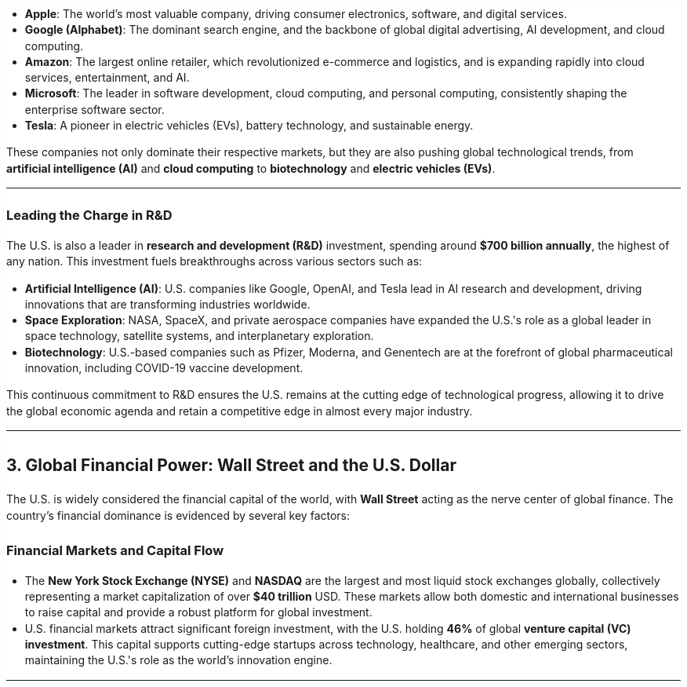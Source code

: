 - **Apple**: The world’s most valuable company, driving consumer electronics, software, and digital services.
- **Google (Alphabet)**: The dominant search engine, and the backbone of global digital advertising, AI development, and cloud computing.
- **Amazon**: The largest online retailer, which revolutionized e-commerce and logistics, and is expanding rapidly into cloud services, entertainment, and AI.
- **Microsoft**: The leader in software development, cloud computing, and personal computing, consistently shaping the enterprise software sector.
- **Tesla**: A pioneer in electric vehicles (EVs), battery technology, and sustainable energy.

These companies not only dominate their respective markets, but they are also pushing global technological trends, from **artificial intelligence (AI)** and **cloud computing** to **biotechnology** and **electric vehicles (EVs)**.

---

### Leading the Charge in R&D

The U.S. is also a leader in **research and development (R&D)** investment, spending around **$700 billion annually**, the highest of any nation. This investment fuels breakthroughs across various sectors such as:

- **Artificial Intelligence (AI)**: U.S. companies like Google, OpenAI, and Tesla lead in AI research and development, driving innovations that are transforming industries worldwide.
- **Space Exploration**: NASA, SpaceX, and private aerospace companies have expanded the U.S.'s role as a global leader in space technology, satellite systems, and interplanetary exploration.
- **Biotechnology**: U.S.-based companies such as Pfizer, Moderna, and Genentech are at the forefront of global pharmaceutical innovation, including COVID-19 vaccine development.

This continuous commitment to R&D ensures the U.S. remains at the cutting edge of technological progress, allowing it to drive the global economic agenda and retain a competitive edge in almost every major industry.

---

## 3. **Global Financial Power: Wall Street and the U.S. Dollar**

The U.S. is widely considered the financial capital of the world, with **Wall Street** acting as the nerve center of global finance. The country’s financial dominance is evidenced by several key factors:

### **Financial Markets and Capital Flow**

- The **New York Stock Exchange (NYSE)** and **NASDAQ** are the largest and most liquid stock exchanges globally, collectively representing a market capitalization of over **$40 trillion** USD. These markets allow both domestic and international businesses to raise capital and provide a robust platform for global investment.
- U.S. financial markets attract significant foreign investment, with the U.S. holding **46%** of global **venture capital (VC) investment**. This capital supports cutting-edge startups across technology, healthcare, and other emerging sectors, maintaining the U.S.'s role as the world’s innovation engine.

---
